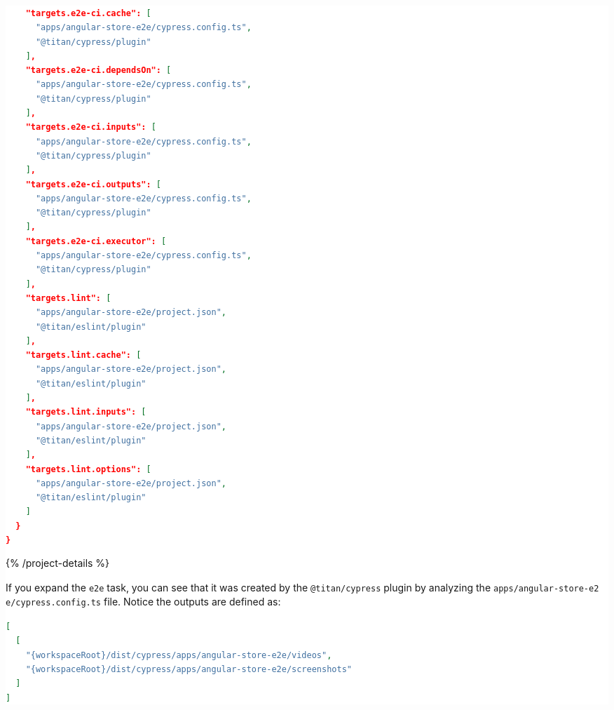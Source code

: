 ```json
    "targets.e2e-ci.cache": [
      "apps/angular-store-e2e/cypress.config.ts",
      "@titan/cypress/plugin"
    ],
    "targets.e2e-ci.dependsOn": [
      "apps/angular-store-e2e/cypress.config.ts",
      "@titan/cypress/plugin"
    ],
    "targets.e2e-ci.inputs": [
      "apps/angular-store-e2e/cypress.config.ts",
      "@titan/cypress/plugin"
    ],
    "targets.e2e-ci.outputs": [
      "apps/angular-store-e2e/cypress.config.ts",
      "@titan/cypress/plugin"
    ],
    "targets.e2e-ci.executor": [
      "apps/angular-store-e2e/cypress.config.ts",
      "@titan/cypress/plugin"
    ],
    "targets.lint": [
      "apps/angular-store-e2e/project.json",
      "@titan/eslint/plugin"
    ],
    "targets.lint.cache": [
      "apps/angular-store-e2e/project.json",
      "@titan/eslint/plugin"
    ],
    "targets.lint.inputs": [
      "apps/angular-store-e2e/project.json",
      "@titan/eslint/plugin"
    ],
    "targets.lint.options": [
      "apps/angular-store-e2e/project.json",
      "@titan/eslint/plugin"
    ]
  }
}
```

{% /project-details %}

If you expand the `e2e` task, you can see that it was created by the `@titan/cypress` plugin by analyzing the `apps/angular-store-e2e/cypress.config.ts` file. Notice the outputs are defined as:

```json
[
  [
    "{workspaceRoot}/dist/cypress/apps/angular-store-e2e/videos",
    "{workspaceRoot}/dist/cypress/apps/angular-store-e2e/screenshots"
  ]
]
```
